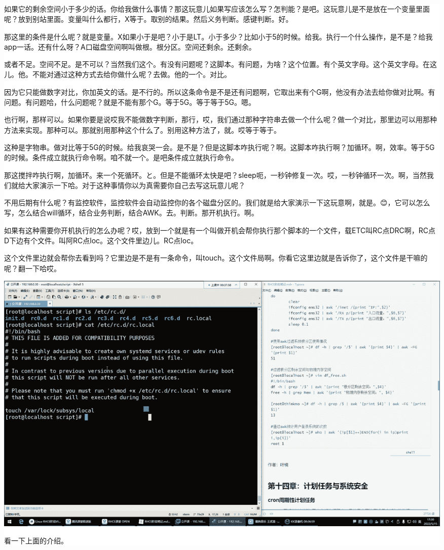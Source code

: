 如果它的剩余空间小于多少的话。你给我做什么事情？那这玩意儿如果写应该怎么写？怎判能？是吧。这玩意儿是不是放在一个变量里面呢？放到别站里面。变量叫什么都行，X等于。取别的结果。然后义务判断。感键判断。好。

那这里的条件是什么呢？就是变量。X如果小于是吧？小于是LT。小于多少？比如小于5的时候。给我。执行一个什么操作，是不是？给我app一话。还有什么呀？A口磁盘空间啊叫做根。根分区。空间还剩余。还剩余。

或者不足。空间不足。是不可以？当然我们这个。有没有问题呢？这脚本。有问题，为啥？这个位置。有个英文字母。这个英文字母。在这儿。他。不能对通过这种方式去给你做什么呢？去做。他的一个。对比。

因为它只能做数字对比，你加英文的话。是不行的。所以这条命令是不是还有问题啊，它取出来有个G啊，他没有办法去给你做对比啊。有问题。有问题哈，什么问题呢？就是不能有那个G。等于5G。等于等于5G。嗯。

也行啊，那样可以。如果你要是说哎我不能做数字判断，那行，哎，我们通过那种字符串去做一个什么呢？做一个对比，那里边可以用那种方法来实现。那种可以。那就别用那种这个什么了。别用这种方法了，就。哎等于等于。

这种是字物串。做对比等于5G的时候。给我哀哭一会。是不是？但是这脚本咋执行呢？啊。这脚本咋执行啊？加循环。啊，效率。等于5G的时候。条件成立就执行命令啊。咱不就一个。是吧条件成立就执行命令。

那这搅拌咋执行啊，加循环。来一个死循环。と。但是不能循环太快是吧？sleep呃，一秒钟修复一次。哎，一秒钟循环一次。啊，当然我们就给大家演示一下哈。对于这种事情你以为真需要你自己去写这玩意儿呢？

不用后期有什么呢？有监控软件，监控软件会自动监控你的各个磁盘分区的。我们就是给大家演示一下这玩意啊，就是。😊，它可以怎么写，怎么结合will循环，结合业务判断，结合AWK。去。判断。那开机执行。啊。

如果有这种需要你开机执行的怎么办呢？哎，放到一个就是有一个叫做开机会帮你执行那个脚本的一个文件，载ETC叫RC点DRC啊，RC点D下边有个文件。叫阿RC点loc。这个文件里边儿。RC点loc。

这个文件里边就会帮你去看到吗？它里边是不是有一条命令，叫touch。这个文件局啊。你看它这里边就是告诉你了，这个文件是干嘛的呢？翻一下哈哎。



![](img/8ecb103100cb5769bb4f46425f537e41_70.png)

看一下上面的介绍。

